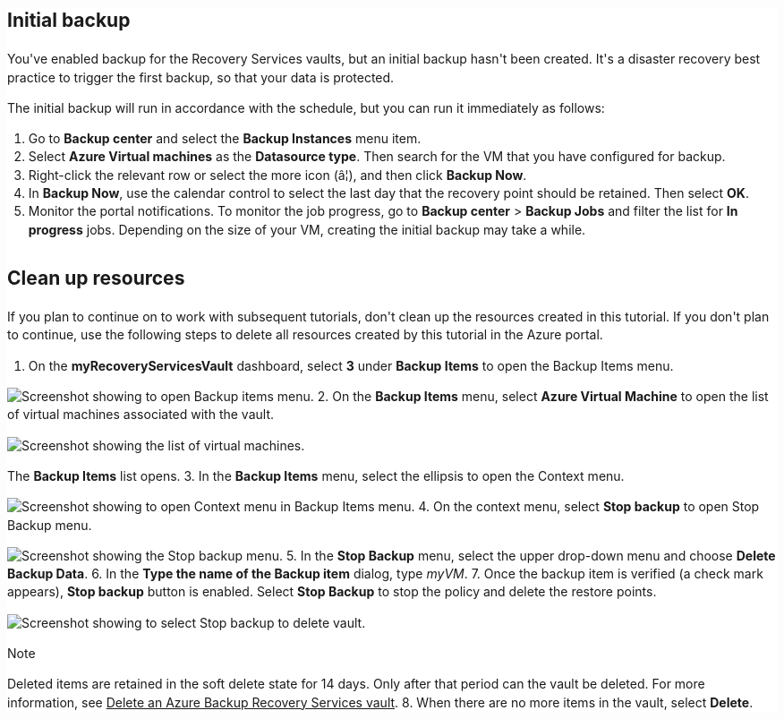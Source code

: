 ## Initial backup

You've enabled backup for the Recovery Services vaults, but an initial backup hasn't been created. It's a disaster recovery best practice to trigger the first backup, so that your data is protected.

The initial backup will run in accordance with the schedule, but you can run it immediately as follows:

1. Go to **Backup center** and select the **Backup Instances** menu item.
2. Select **Azure Virtual machines** as the **Datasource type**. Then search for the VM that you have configured for backup.
3. Right-click the relevant row or select the more icon (â¦), and then click **Backup Now**.
4. In **Backup Now**, use the calendar control to select the last day that the recovery point should be retained. Then select **OK**.
5. Monitor the portal notifications.
To monitor the job progress, go to **Backup center** > **Backup Jobs** and filter the list for **In progress** jobs.
Depending on the size of your VM, creating the initial backup may take a while.

## Clean up resources

If you plan to continue on to work with subsequent tutorials, don't clean up the resources created in this tutorial. If you don't plan to continue, use the following steps to delete all resources created by this tutorial in the Azure portal.

1. On the **myRecoveryServicesVault** dashboard, select **3** under **Backup Items** to open the Backup Items menu.

![Screenshot showing to open Backup items menu.](media/tutorial-backup-vm-at-scale/tutorial-vm-back-up-now.png)
2. On the **Backup Items** menu, select **Azure Virtual Machine** to open the list of virtual machines associated with the vault.

![Screenshot showing the list of virtual machines.](media/tutorial-backup-vm-at-scale/three-virtual-machines.png)

The **Backup Items** list opens.
3. In the **Backup Items** menu, select the ellipsis to open the Context menu.

![Screenshot showing to open Context menu in Backup Items menu.](media/tutorial-backup-vm-at-scale/context-menu-to-delete-vm.png)
4. On the context menu, select **Stop backup** to open Stop Backup menu.

![Screenshot showing the Stop backup menu.](media/tutorial-backup-vm-at-scale/context-menu-for-delete.png)
5. In the **Stop Backup** menu, select the upper drop-down menu and choose **Delete Backup Data**.
6. In the **Type the name of the Backup item** dialog, type *myVM*.
7. Once the backup item is verified (a check mark appears), **Stop backup** button is enabled. Select **Stop Backup** to stop the policy and delete the restore points.

![Screenshot showing to select Stop backup to delete vault.](media/tutorial-backup-vm-at-scale/provide-reason-for-delete.png)

Note

Deleted items are retained in the soft delete state for 14 days. Only after that period can the vault be deleted. For more information, see [Delete an Azure Backup Recovery Services vault](backup-azure-delete-vault).
8. When there are no more items in the vault, select **Delete**.
